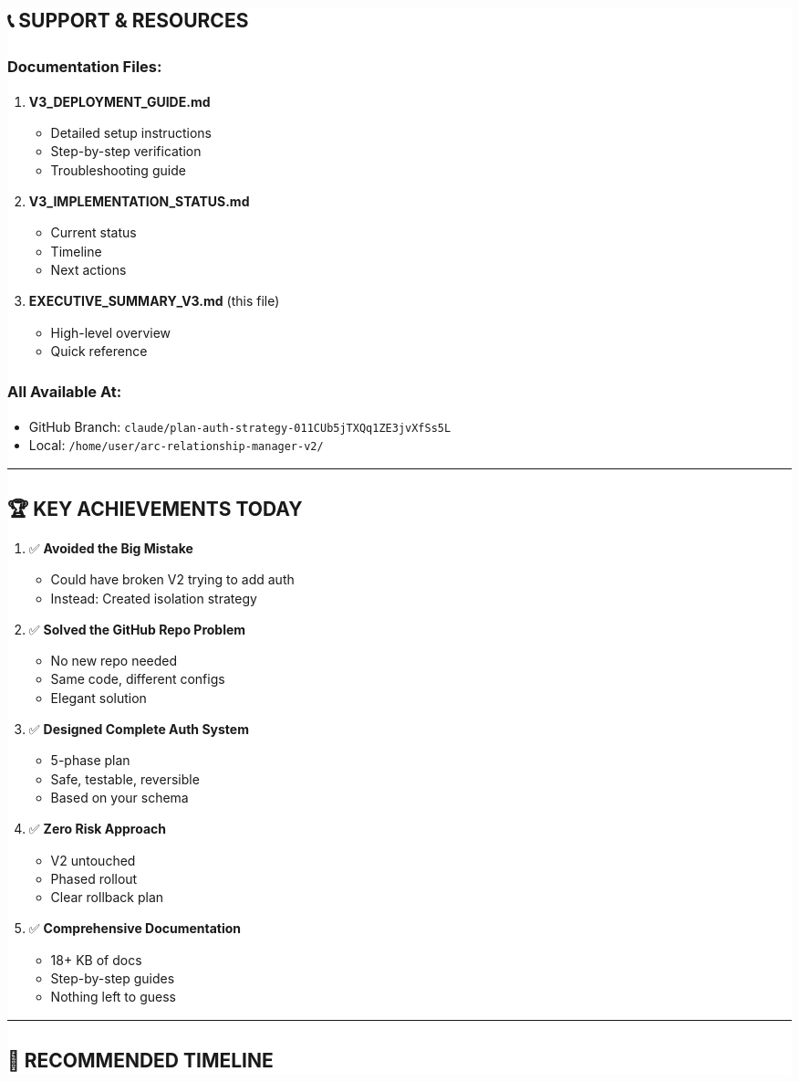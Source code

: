 ## 📞 **SUPPORT & RESOURCES**

### **Documentation Files:**
1. **V3_DEPLOYMENT_GUIDE.md**
   - Detailed setup instructions
   - Step-by-step verification
   - Troubleshooting guide

2. **V3_IMPLEMENTATION_STATUS.md**
   - Current status
   - Timeline
   - Next actions

3. **EXECUTIVE_SUMMARY_V3.md** (this file)
   - High-level overview
   - Quick reference

### **All Available At:**
- GitHub Branch: `claude/plan-auth-strategy-011CUb5jTXQq1ZE3jvXfSs5L`
- Local: `/home/user/arc-relationship-manager-v2/`

---

## 🏆 **KEY ACHIEVEMENTS TODAY**

1. ✅ **Avoided the Big Mistake**
   - Could have broken V2 trying to add auth
   - Instead: Created isolation strategy

2. ✅ **Solved the GitHub Repo Problem**
   - No new repo needed
   - Same code, different configs
   - Elegant solution

3. ✅ **Designed Complete Auth System**
   - 5-phase plan
   - Safe, testable, reversible
   - Based on your schema

4. ✅ **Zero Risk Approach**
   - V2 untouched
   - Phased rollout
   - Clear rollback plan

5. ✅ **Comprehensive Documentation**
   - 18+ KB of docs
   - Step-by-step guides
   - Nothing left to guess

---

## 🚀 **RECOMMENDED TIMELINE**
